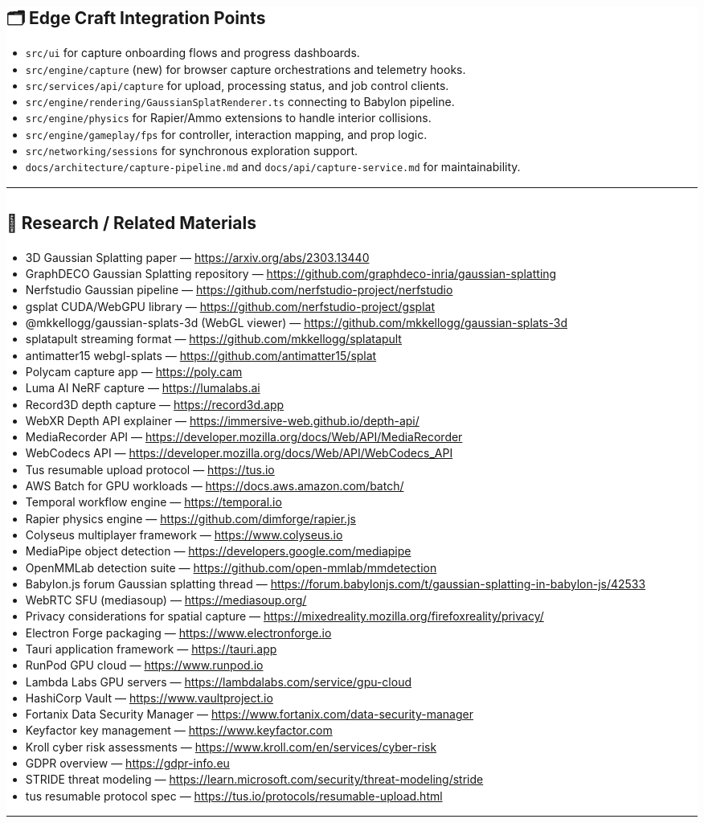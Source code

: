 
## 🗂️ Edge Craft Integration Points

- `src/ui` for capture onboarding flows and progress dashboards.
- `src/engine/capture` (new) for browser capture orchestrations and telemetry hooks.
- `src/services/api/capture` for upload, processing status, and job control clients.
- `src/engine/rendering/GaussianSplatRenderer.ts` connecting to Babylon pipeline.
- `src/engine/physics` for Rapier/Ammo extensions to handle interior collisions.
- `src/engine/gameplay/fps` for controller, interaction mapping, and prop logic.
- `src/networking/sessions` for synchronous exploration support.
- `docs/architecture/capture-pipeline.md` and `docs/api/capture-service.md` for maintainability.

---

## 🔗 Research / Related Materials

- 3D Gaussian Splatting paper — https://arxiv.org/abs/2303.13440
- GraphDECO Gaussian Splatting repository — https://github.com/graphdeco-inria/gaussian-splatting
- Nerfstudio Gaussian pipeline — https://github.com/nerfstudio-project/nerfstudio
- gsplat CUDA/WebGPU library — https://github.com/nerfstudio-project/gsplat
- @mkkellogg/gaussian-splats-3d (WebGL viewer) — https://github.com/mkkellogg/gaussian-splats-3d
- splatapult streaming format — https://github.com/mkkellogg/splatapult
- antimatter15 webgl-splats — https://github.com/antimatter15/splat
- Polycam capture app — https://poly.cam
- Luma AI NeRF capture — https://lumalabs.ai
- Record3D depth capture — https://record3d.app
- WebXR Depth API explainer — https://immersive-web.github.io/depth-api/
- MediaRecorder API — https://developer.mozilla.org/docs/Web/API/MediaRecorder
- WebCodecs API — https://developer.mozilla.org/docs/Web/API/WebCodecs_API
- Tus resumable upload protocol — https://tus.io
- AWS Batch for GPU workloads — https://docs.aws.amazon.com/batch/
- Temporal workflow engine — https://temporal.io
- Rapier physics engine — https://github.com/dimforge/rapier.js
- Colyseus multiplayer framework — https://www.colyseus.io
- MediaPipe object detection — https://developers.google.com/mediapipe
- OpenMMLab detection suite — https://github.com/open-mmlab/mmdetection
- Babylon.js forum Gaussian splatting thread — https://forum.babylonjs.com/t/gaussian-splatting-in-babylon-js/42533
- WebRTC SFU (mediasoup) — https://mediasoup.org/
- Privacy considerations for spatial capture — https://mixedreality.mozilla.org/firefoxreality/privacy/
- Electron Forge packaging — https://www.electronforge.io
- Tauri application framework — https://tauri.app
- RunPod GPU cloud — https://www.runpod.io
- Lambda Labs GPU servers — https://lambdalabs.com/service/gpu-cloud
- HashiCorp Vault — https://www.vaultproject.io
- Fortanix Data Security Manager — https://www.fortanix.com/data-security-manager
- Keyfactor key management — https://www.keyfactor.com
- Kroll cyber risk assessments — https://www.kroll.com/en/services/cyber-risk
- GDPR overview — https://gdpr-info.eu
- STRIDE threat modeling — https://learn.microsoft.com/security/threat-modeling/stride
- tus resumable protocol spec — https://tus.io/protocols/resumable-upload.html

---